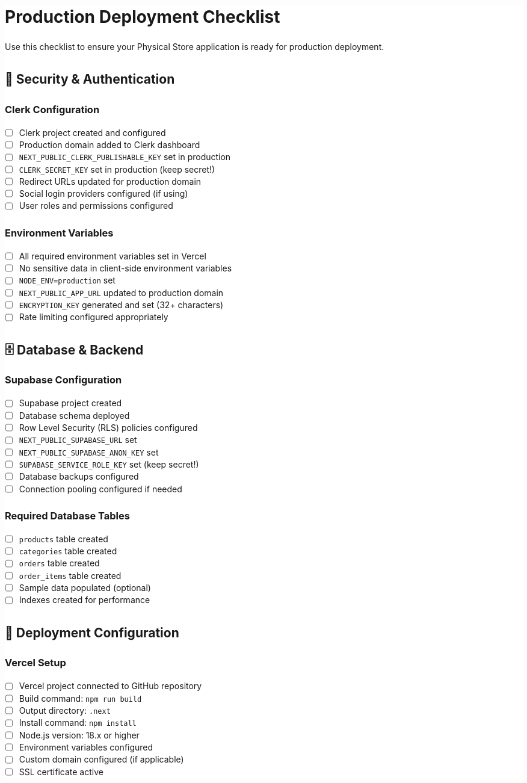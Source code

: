 # Production Deployment Checklist

Use this checklist to ensure your Physical Store application is ready for production deployment.

## 🔐 Security & Authentication

### Clerk Configuration
- [ ] Clerk project created and configured
- [ ] Production domain added to Clerk dashboard
- [ ] `NEXT_PUBLIC_CLERK_PUBLISHABLE_KEY` set in production
- [ ] `CLERK_SECRET_KEY` set in production (keep secret!)
- [ ] Redirect URLs updated for production domain
- [ ] Social login providers configured (if using)
- [ ] User roles and permissions configured

### Environment Variables
- [ ] All required environment variables set in Vercel
- [ ] No sensitive data in client-side environment variables
- [ ] `NODE_ENV=production` set
- [ ] `NEXT_PUBLIC_APP_URL` updated to production domain
- [ ] `ENCRYPTION_KEY` generated and set (32+ characters)
- [ ] Rate limiting configured appropriately

## 🗄️ Database & Backend

### Supabase Configuration
- [ ] Supabase project created
- [ ] Database schema deployed
- [ ] Row Level Security (RLS) policies configured
- [ ] `NEXT_PUBLIC_SUPABASE_URL` set
- [ ] `NEXT_PUBLIC_SUPABASE_ANON_KEY` set
- [ ] `SUPABASE_SERVICE_ROLE_KEY` set (keep secret!)
- [ ] Database backups configured
- [ ] Connection pooling configured if needed

### Required Database Tables
- [ ] `products` table created
- [ ] `categories` table created
- [ ] `orders` table created
- [ ] `order_items` table created
- [ ] Sample data populated (optional)
- [ ] Indexes created for performance

## 🚀 Deployment Configuration

### Vercel Setup
- [ ] Vercel project connected to GitHub repository
- [ ] Build command: `npm run build`
- [ ] Output directory: `.next`
- [ ] Install command: `npm install`
- [ ] Node.js version: 18.x or higher
- [ ] Environment variables configured
- [ ] Custom domain configured (if applicable)
- [ ] SSL certificate active
